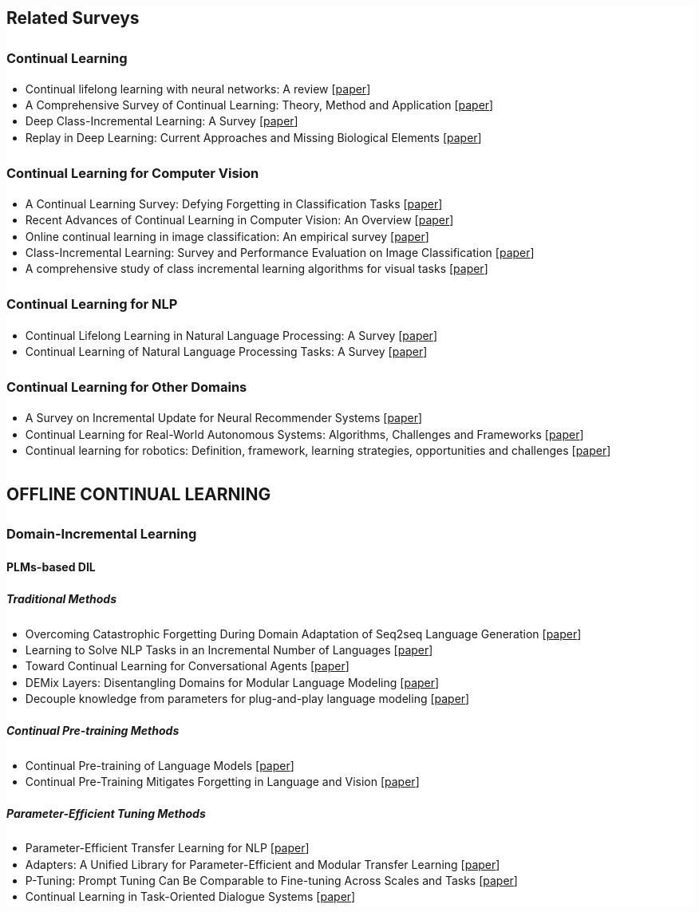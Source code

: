 ## Related Surveys
### Continual Learning
- Continual lifelong learning with neural networks: A review [[paper](https://www.sciencedirect.com/science/article/pii/S0893608019300231)]
- A Comprehensive Survey of Continual Learning: Theory, Method and Application [[paper](https://ieeexplore.ieee.org/document/10444954?denied=)]
- Deep Class-Incremental Learning: A Survey [[paper](https://arxiv.org/abs/2302.03648)]
- Replay in Deep Learning: Current Approaches and Missing Biological Elements [[paper](https://arxiv.org/abs/2104.04132)]
### Continual Learning for Computer Vision
- A Continual Learning Survey: Defying Forgetting in Classification Tasks [[paper](https://ieeexplore.ieee.org/document/9349197?denied=)]
- Recent Advances of Continual Learning in Computer Vision: An Overview [[paper](https://arxiv.org/abs/2109.11369)]
- Online continual learning in image classification: An empirical survey [[paper](https://www.sciencedirect.com/science/article/abs/pii/S0925231221014995)]
- Class-Incremental Learning: Survey and Performance Evaluation on Image Classification [[paper](https://www.computer.org/csdl/journal/tp/2023/05/09915459/1Hmg3DI0clq)]
- A comprehensive study of class incremental learning algorithms for visual tasks [[paper](https://www.sciencedirect.com/science/article/abs/pii/S0893608020304202)]
### Continual Learning for NLP
- Continual Lifelong Learning in Natural Language Processing: A Survey [[paper](https://aclanthology.org/2020.coling-main.574/)]
- Continual Learning of Natural Language Processing Tasks: A Survey [[paper](https://arxiv.org/abs/2211.12701)]
### Continual Learning for Other Domains
- A Survey on Incremental Update for Neural Recommender Systems [[paper](https://arxiv.org/abs/2303.02851)]
- Continual Learning for Real-World Autonomous Systems: Algorithms, Challenges and Frameworks [[paper](https://link.springer.com/article/10.1007/s10846-022-01603-6)]
- Continual learning for robotics: Definition, framework, learning strategies, opportunities and challenges [[paper](https://www.sciencedirect.com/science/article/abs/pii/S1566253519307377)]
## OFFLINE CONTINUAL LEARNING
### Domain-Incremental Learning
#### PLMs-based DIL
##### Traditional Methods
- Overcoming Catastrophic Forgetting During Domain Adaptation of Seq2seq Language Generation [[paper](https://aclanthology.org/2022.naacl-main.398/)]
- Learning to Solve NLP Tasks in an Incremental Number of Languages [[paper](https://aclanthology.org/2021.acl-short.106/)]
- Toward Continual Learning for Conversational Agents [[paper](https://arxiv.org/abs/1712.09943)]
- DEMix Layers: Disentangling Domains for Modular Language Modeling [[paper](https://aclanthology.org/2022.naacl-main.407/)]
- Decouple knowledge from parameters for plug-and-play language modeling [[paper](https://aclanthology.org/2023.findings-acl.901/)]
##### Continual Pre-training Methods
- Continual Pre-training of Language Models [[paper](https://arxiv.org/abs/2302.03241)]
- Continual Pre-Training Mitigates Forgetting in Language and Vision [[paper](https://arxiv.org/abs/2205.09357)]
##### Parameter-Efficient Tuning Methods
- Parameter-Efficient Transfer Learning for NLP [[paper](https://arxiv.org/abs/1902.00751)]
- Adapters: A Unified Library for Parameter-Efficient and Modular Transfer Learning [[paper](https://aclanthology.org/2023.emnlp-demo.13.pdf)]
- P-Tuning: Prompt Tuning Can Be Comparable to Fine-tuning Across Scales and Tasks [[paper](https://aclanthology.org/2022.acl-short.8/)]
- Continual Learning in Task-Oriented Dialogue Systems [[paper](https://aclanthology.org/2021.emnlp-main.590/)]